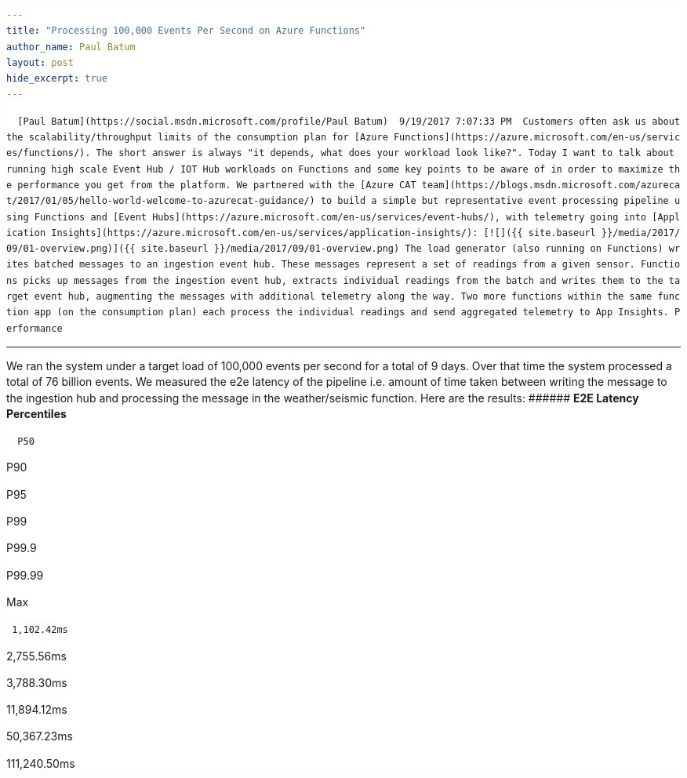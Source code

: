 ```yaml
---
title: "Processing 100,000 Events Per Second on Azure Functions"
author_name: Paul Batum
layout: post
hide_excerpt: true
---
```

      [Paul Batum](https://social.msdn.microsoft.com/profile/Paul Batum)  9/19/2017 7:07:33 PM  Customers often ask us about the scalability/throughput limits of the consumption plan for [Azure Functions](https://azure.microsoft.com/en-us/services/functions/). The short answer is always "it depends, what does your workload look like?". Today I want to talk about running high scale Event Hub / IOT Hub workloads on Functions and some key points to be aware of in order to maximize the performance you get from the platform. We partnered with the [Azure CAT team](https://blogs.msdn.microsoft.com/azurecat/2017/01/05/hello-world-welcome-to-azurecat-guidance/) to build a simple but representative event processing pipeline using Functions and [Event Hubs](https://azure.microsoft.com/en-us/services/event-hubs/), with telemetry going into [Application Insights](https://azure.microsoft.com/en-us/services/application-insights/): [![]({{ site.baseurl }}/media/2017/09/01-overview.png)]({{ site.baseurl }}/media/2017/09/01-overview.png) The load generator (also running on Functions) writes batched messages to an ingestion event hub. These messages represent a set of readings from a given sensor. Functions picks up messages from the ingestion event hub, extracts individual readings from the batch and writes them to the target event hub, augmenting the messages with additional telemetry along the way. Two more functions within the same function app (on the consumption plan) each process the individual readings and send aggregated telemetry to App Insights. Performance
-----------

 We ran the system under a target load of 100,000 events per second for a total of 9 days. Over that time the system processed a total of 76 billion events. We measured the e2e latency of the pipeline i.e. amount of time taken between writing the message to the ingestion hub and processing the message in the weather/seismic function. Here are the results: ###### **E2E Latency Percentiles**

      P50

   P90

   P95

   P99

   P99.9

   P99.99

   Max

     1,102.42ms

   2,755.56ms

   3,788.30ms

   11,894.12ms

   50,367.23ms

   111,240.50ms
